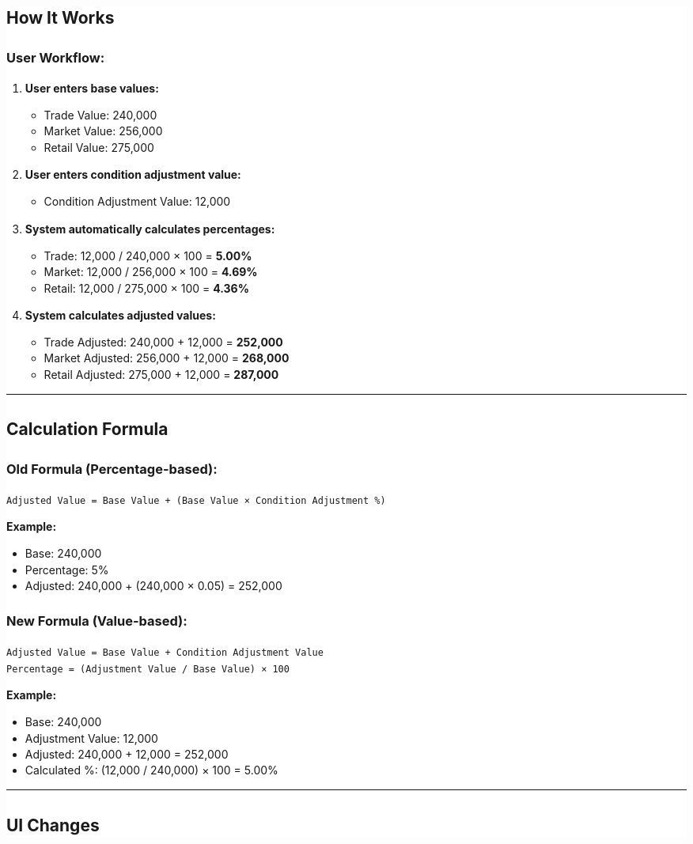 
## How It Works

### **User Workflow:**

1. **User enters base values:**
   - Trade Value: 240,000
   - Market Value: 256,000
   - Retail Value: 275,000

2. **User enters condition adjustment value:**
   - Condition Adjustment Value: 12,000

3. **System automatically calculates percentages:**
   - Trade: 12,000 / 240,000 × 100 = **5.00%**
   - Market: 12,000 / 256,000 × 100 = **4.69%**
   - Retail: 12,000 / 275,000 × 100 = **4.36%**

4. **System calculates adjusted values:**
   - Trade Adjusted: 240,000 + 12,000 = **252,000**
   - Market Adjusted: 256,000 + 12,000 = **268,000**
   - Retail Adjusted: 275,000 + 12,000 = **287,000**

---

## Calculation Formula

### **Old Formula (Percentage-based):**
```
Adjusted Value = Base Value + (Base Value × Condition Adjustment %)
```

**Example:**
- Base: 240,000
- Percentage: 5%
- Adjusted: 240,000 + (240,000 × 0.05) = 252,000

### **New Formula (Value-based):**
```
Adjusted Value = Base Value + Condition Adjustment Value
Percentage = (Adjustment Value / Base Value) × 100
```

**Example:**
- Base: 240,000
- Adjustment Value: 12,000
- Adjusted: 240,000 + 12,000 = 252,000
- Calculated %: (12,000 / 240,000) × 100 = 5.00%

---

## UI Changes
